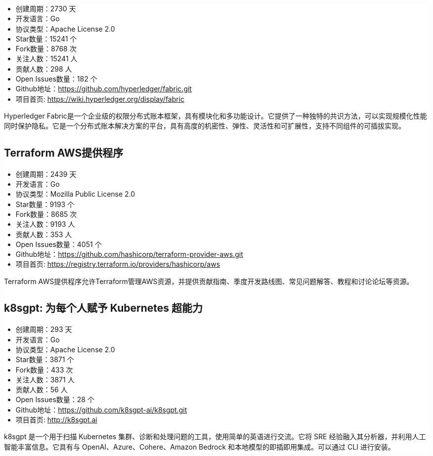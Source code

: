* 创建周期：2730 天
* 开发语言：Go
* 协议类型：Apache License 2.0
* Star数量：15241 个
* Fork数量：8768 次
* 关注人数：15241 人
* 贡献人数：298 人
* Open Issues数量：182 个
* Github地址：https://github.com/hyperledger/fabric.git
* 项目首页: https://wiki.hyperledger.org/display/fabric


Hyperledger Fabric是一个企业级的权限分布式账本框架，具有模块化和多功能设计。它提供了一种独特的共识方法，可以实现规模化性能同时保护隐私。它是一个分布式账本解决方案的平台，具有高度的机密性、弹性、灵活性和可扩展性，支持不同组件的可插拔实现。

## Terraform AWS提供程序

* 创建周期：2439 天
* 开发语言：Go
* 协议类型：Mozilla Public License 2.0
* Star数量：9193 个
* Fork数量：8685 次
* 关注人数：9193 人
* 贡献人数：353 人
* Open Issues数量：4051 个
* Github地址：https://github.com/hashicorp/terraform-provider-aws.git
* 项目首页: https://registry.terraform.io/providers/hashicorp/aws


Terraform AWS提供程序允许Terraform管理AWS资源，并提供贡献指南、季度开发路线图、常见问题解答、教程和讨论论坛等资源。

## k8sgpt: 为每个人赋予 Kubernetes 超能力

* 创建周期：293 天
* 开发语言：Go
* 协议类型：Apache License 2.0
* Star数量：3871 个
* Fork数量：433 次
* 关注人数：3871 人
* 贡献人数：56 人
* Open Issues数量：28 个
* Github地址：https://github.com/k8sgpt-ai/k8sgpt.git
* 项目首页: http://k8sgpt.ai


k8sgpt 是一个用于扫描 Kubernetes 集群、诊断和处理问题的工具，使用简单的英语进行交流。它将 SRE 经验融入其分析器，并利用人工智能丰富信息。它具有与 OpenAI、Azure、Cohere、Amazon Bedrock 和本地模型的即插即用集成。可以通过 CLI 进行安装。

